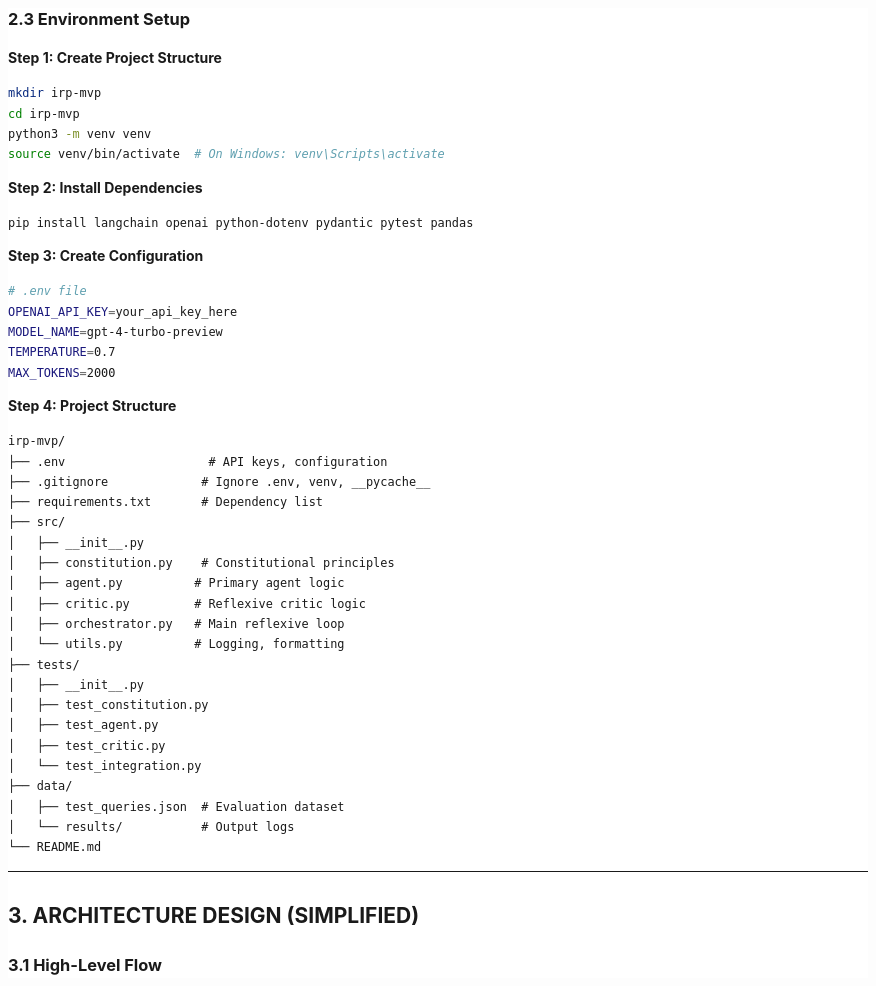 ### 2.3 Environment Setup

**Step 1: Create Project Structure**
```bash
mkdir irp-mvp
cd irp-mvp
python3 -m venv venv
source venv/bin/activate  # On Windows: venv\Scripts\activate
```

**Step 2: Install Dependencies**
```bash
pip install langchain openai python-dotenv pydantic pytest pandas
```

**Step 3: Create Configuration**
```bash
# .env file
OPENAI_API_KEY=your_api_key_here
MODEL_NAME=gpt-4-turbo-preview
TEMPERATURE=0.7
MAX_TOKENS=2000
```

**Step 4: Project Structure**
```
irp-mvp/
├── .env                    # API keys, configuration
├── .gitignore             # Ignore .env, venv, __pycache__
├── requirements.txt       # Dependency list
├── src/
│   ├── __init__.py
│   ├── constitution.py    # Constitutional principles
│   ├── agent.py          # Primary agent logic
│   ├── critic.py         # Reflexive critic logic
│   ├── orchestrator.py   # Main reflexive loop
│   └── utils.py          # Logging, formatting
├── tests/
│   ├── __init__.py
│   ├── test_constitution.py
│   ├── test_agent.py
│   ├── test_critic.py
│   └── test_integration.py
├── data/
│   ├── test_queries.json  # Evaluation dataset
│   └── results/           # Output logs
└── README.md
```

---

## 3. ARCHITECTURE DESIGN (SIMPLIFIED)

### 3.1 High-Level Flow
